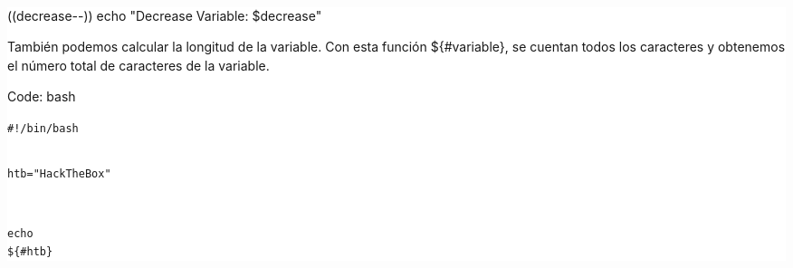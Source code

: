 <span class="token variable"><span class="token punctuation">((</span>decrease<span class="token operator">--</span><span class="token punctuation">))</span></span>
<span class="token builtin class-name">echo</span> <span class="token string">"Decrease Variable: <span class="token variable">$decrease</span>"</span>
</code></pre></div></div>

También podemos calcular la longitud de la variable. Con esta función ${#variable}, se cuentan todos los caracteres y obtenemos el número total de caracteres de la variable.
<div class="window_container"><div class="window_content"><div class="window_top">Code: <span class="text-success">bash</span></div><pre class=" language-bash"><code class=" language-bash"><span class="token shebang important">#!/bin/bash</span>

<span class="token assign-left variable">htb</span><span class="token operator">=</span><span class="token string">"HackTheBox"</span>

<span class="token builtin class-name">echo</span> <span class="token variable">${<span class="token operator">#</span>htb}</span>
</code></pre></div></div>


